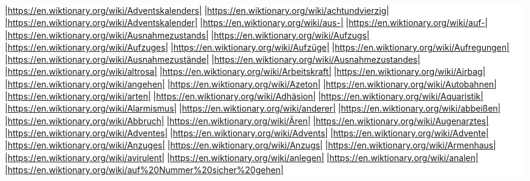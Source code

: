 |https://en.wiktionary.org/wiki/Adventskalenders|
|https://en.wiktionary.org/wiki/achtundvierzig|
|https://en.wiktionary.org/wiki/Adventskalender|
|https://en.wiktionary.org/wiki/aus-|
|https://en.wiktionary.org/wiki/auf-|
|https://en.wiktionary.org/wiki/Ausnahmezustands|
|https://en.wiktionary.org/wiki/Aufzugs|
|https://en.wiktionary.org/wiki/Aufzuges|
|https://en.wiktionary.org/wiki/Aufzüge|
|https://en.wiktionary.org/wiki/Aufregungen|
|https://en.wiktionary.org/wiki/Ausnahmezustände|
|https://en.wiktionary.org/wiki/Ausnahmezustandes|
|https://en.wiktionary.org/wiki/altrosa|
|https://en.wiktionary.org/wiki/Arbeitskraft|
|https://en.wiktionary.org/wiki/Airbag|
|https://en.wiktionary.org/wiki/angehen|
|https://en.wiktionary.org/wiki/Azeton|
|https://en.wiktionary.org/wiki/Autobahnen|
|https://en.wiktionary.org/wiki/arten|
|https://en.wiktionary.org/wiki/Adhäsion|
|https://en.wiktionary.org/wiki/Aquaristik|
|https://en.wiktionary.org/wiki/Alarmismus|
|https://en.wiktionary.org/wiki/anderer|
|https://en.wiktionary.org/wiki/abbeißen|
|https://en.wiktionary.org/wiki/Abbruch|
|https://en.wiktionary.org/wiki/Ären|
|https://en.wiktionary.org/wiki/Augenarztes|
|https://en.wiktionary.org/wiki/Adventes|
|https://en.wiktionary.org/wiki/Advents|
|https://en.wiktionary.org/wiki/Advente|
|https://en.wiktionary.org/wiki/Anzuges|
|https://en.wiktionary.org/wiki/Anzugs|
|https://en.wiktionary.org/wiki/Armenhaus|
|https://en.wiktionary.org/wiki/avirulent|
|https://en.wiktionary.org/wiki/anlegen|
|https://en.wiktionary.org/wiki/analen|
|https://en.wiktionary.org/wiki/auf%20Nummer%20sicher%20gehen|